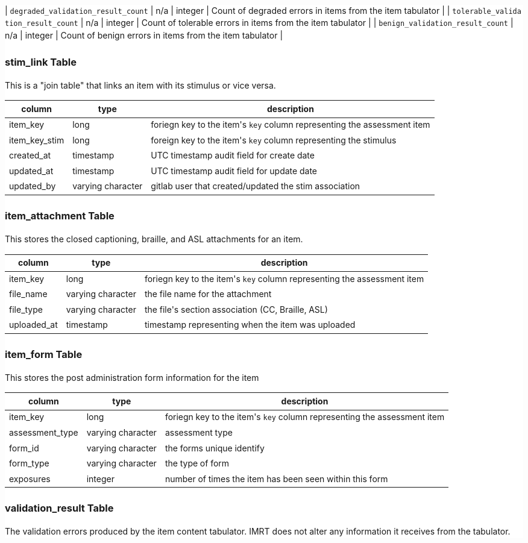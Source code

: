 | `degraded_validation_result_count` | n/a | integer | Count of degraded errors in items from the item tabulator |
| `tolerable_validation_result_count` | n/a | integer | Count of tolerable errors in items from the item tabulator |
| `benign_validation_result_count` | n/a | integer | Count of benign errors in items from the item tabulator |

### stim_link Table
This is a "join table" that links an item with its stimulus or vice versa.  

| column | type | description |
| ------| ------| ------|
| item_key | long | foriegn key to the item's `key` column representing the assessment item |
| item_key\_stim | long | foreign key to the item's `key` column representing the stimulus |
| created_at | timestamp | UTC timestamp audit field for create date |
| updated_at | timestamp | UTC timestamp audit field for update date |
| updated_by | varying character | gitlab user that created/updated the stim association |

### item_attachment Table
This stores the closed captioning, braille, and ASL attachments for an item.

| column | type | description |
| ------| ------| ------|
| item_key | long | foriegn key to the item's `key` column representing the assessment item |
| file_name | varying character | the file name for the attachment |
| file_type | varying character | the file's section association (CC, Braille, ASL) |
| uploaded_at | timestamp | timestamp representing when the item was uploaded |

### item_form Table
This stores the post administration form information for the item

| column | type | description |
| ------| ------| ------|
| item_key | long | foriegn key to the item's `key` column representing the assessment item |
| assessment_type | varying character | assessment type  |
| form_id | varying character | the forms unique identify |
| form_type | varying character | the type of form |
| exposures | integer | number of times the item has been seen within this form |

### validation_result Table
The validation errors produced by the item content tabulator.  IMRT does not alter any information it receives from the tabulator.
